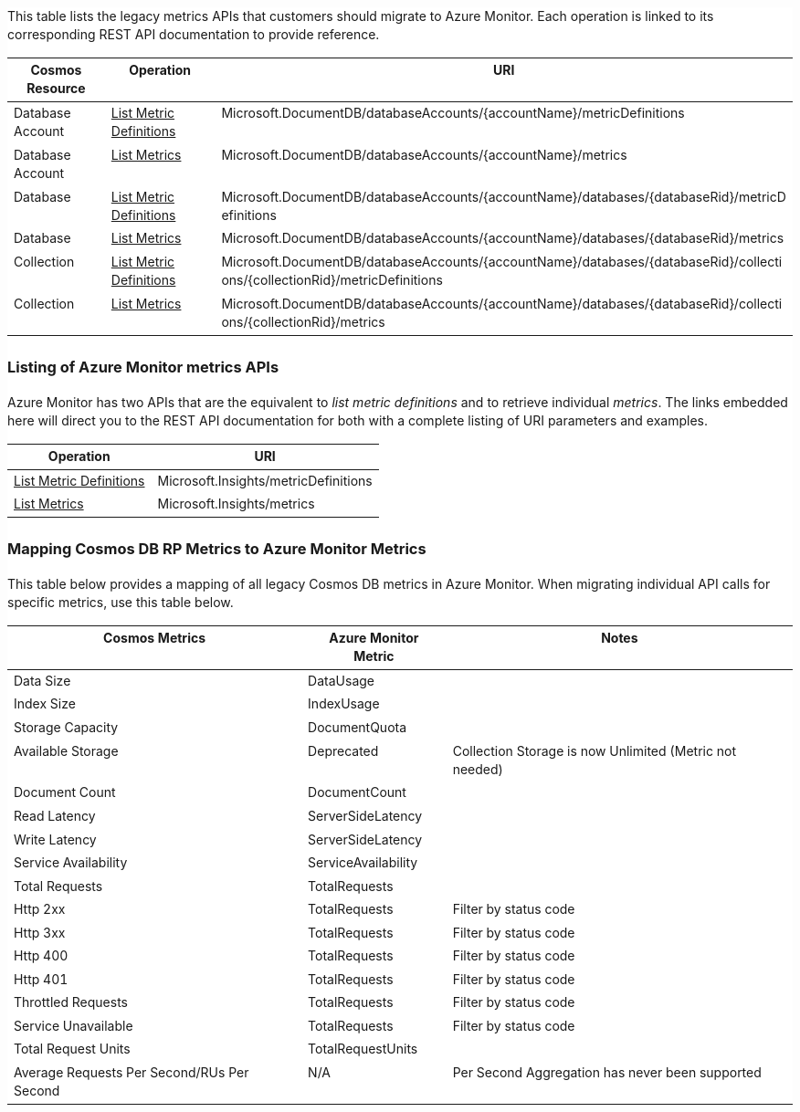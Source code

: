 This table lists the legacy metrics APIs that customers should migrate to Azure Monitor. Each operation is linked to its corresponding REST API documentation to provide reference.

| Cosmos Resource | Operation | URI |
|---|---|---|
| Database Account | [List Metric Definitions](https://learn.microsoft.com/rest/api/cosmos-db-resource-provider/database-accounts/list-metric-definitions) | Microsoft.DocumentDB/databaseAccounts/{accountName}/metricDefinitions |
| Database Account | [List Metrics](https://learn.microsoft.com/rest/api/cosmos-db-resource-provider/database-accounts/list-metrics) | Microsoft.DocumentDB/databaseAccounts/{accountName}/metrics |
| Database | [List Metric Definitions](https://learn.microsoft.com/rest/api/cosmos-db-resource-provider/database/list-metric-definitions) | Microsoft.DocumentDB/databaseAccounts/{accountName}/databases/{databaseRid}/metricDefinitions  |
| Database | [List Metrics](https://learn.microsoft.com/rest/api/cosmos-db-resource-provider/database/list-metrics) | Microsoft.DocumentDB/databaseAccounts/{accountName}/databases/{databaseRid}/metrics  |
| Collection | [List Metric Definitions](https://learn.microsoft.com/rest/api/cosmos-db-resource-provider/collection/list-metric-definitions) | Microsoft.DocumentDB/databaseAccounts/{accountName}/databases/{databaseRid}/collections/{collectionRid}/metricDefinitions |
| Collection | [List Metrics](https://learn.microsoft.com/rest/api/cosmos-db-resource-provider/collection/list-metrics) | Microsoft.DocumentDB/databaseAccounts/{accountName}/databases/{databaseRid}/collections/{collectionRid}/metrics |

### Listing of Azure Monitor metrics APIs

Azure Monitor has two APIs that are the equivalent to *list metric definitions* and to retrieve individual *metrics*. The links embedded here will direct you to the REST API documentation for both with a complete listing of URI parameters and examples.

| Operation | URI |
|---|---|
| [List Metric Definitions](https://learn.microsoft.com/rest/api/monitor/metric-definitions/list/) | Microsoft.Insights/metricDefinitions |
| [List Metrics](https://learn.microsoft.com/rest/api/monitor/metrics/list/) | Microsoft.Insights/metrics |


### Mapping Cosmos DB RP Metrics to Azure Monitor Metrics

This table below provides a mapping of all legacy Cosmos DB metrics in Azure Monitor. When migrating individual API calls for specific metrics, use this table below.

| Cosmos Metrics | Azure Monitor Metric | Notes |
|---|---|---|
| Data Size | DataUsage |  |
| Index Size | IndexUsage |  |
| Storage Capacity | DocumentQuota |  |
| Available Storage | Deprecated | Collection Storage is now Unlimited (Metric not needed) |
| Document Count | DocumentCount |  |
| Read Latency | ServerSideLatency |  |
| Write Latency | ServerSideLatency |  |
| Service Availability | ServiceAvailability |  |
| Total Requests | TotalRequests |  |
| Http 2xx | TotalRequests | Filter by status code |
| Http 3xx | TotalRequests | Filter by status code |
| Http 400 | TotalRequests | Filter by status code |
| Http 401 | TotalRequests | Filter by status code |
| Throttled Requests | TotalRequests | Filter by status code |
| Service Unavailable | TotalRequests | Filter by status code |
| Total Request Units | TotalRequestUnits |  |
| Average Requests Per Second/RUs Per Second  | N/A | Per Second Aggregation has never been supported |